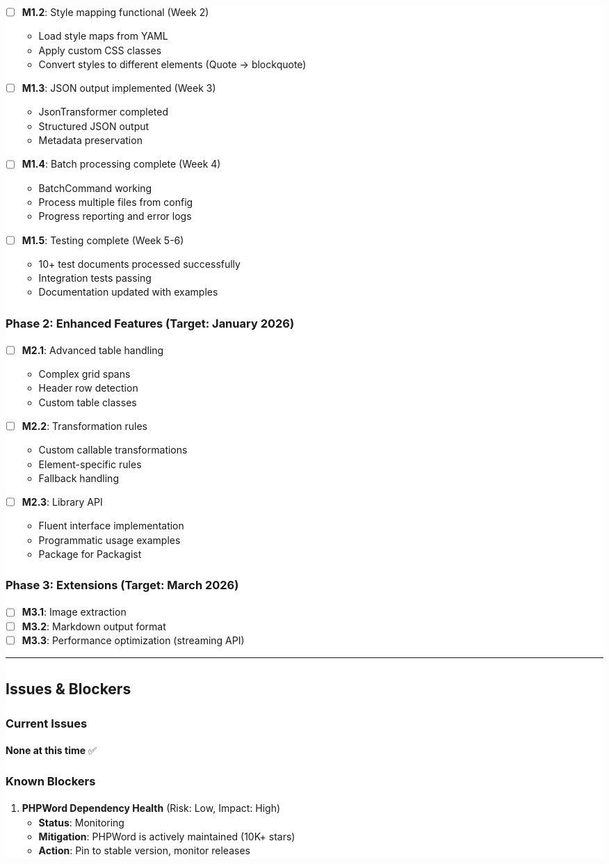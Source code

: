 - [ ] **M1.2**: Style mapping functional (Week 2)
  - Load style maps from YAML
  - Apply custom CSS classes
  - Convert styles to different elements (Quote → blockquote)

- [ ] **M1.3**: JSON output implemented (Week 3)
  - JsonTransformer completed
  - Structured JSON output
  - Metadata preservation

- [ ] **M1.4**: Batch processing complete (Week 4)
  - BatchCommand working
  - Process multiple files from config
  - Progress reporting and error logs

- [ ] **M1.5**: Testing complete (Week 5-6)
  - 10+ test documents processed successfully
  - Integration tests passing
  - Documentation updated with examples

### Phase 2: Enhanced Features (Target: January 2026)

- [ ] **M2.1**: Advanced table handling
  - Complex grid spans
  - Header row detection
  - Custom table classes

- [ ] **M2.2**: Transformation rules
  - Custom callable transformations
  - Element-specific rules
  - Fallback handling

- [ ] **M2.3**: Library API
  - Fluent interface implementation
  - Programmatic usage examples
  - Package for Packagist

### Phase 3: Extensions (Target: March 2026)

- [ ] **M3.1**: Image extraction
- [ ] **M3.2**: Markdown output format
- [ ] **M3.3**: Performance optimization (streaming API)

---

## Issues & Blockers

### Current Issues

**None at this time** ✅

### Known Blockers

1. **PHPWord Dependency Health** (Risk: Low, Impact: High)
   - **Status**: Monitoring
   - **Mitigation**: PHPWord is actively maintained (10K+ stars)
   - **Action**: Pin to stable version, monitor releases
